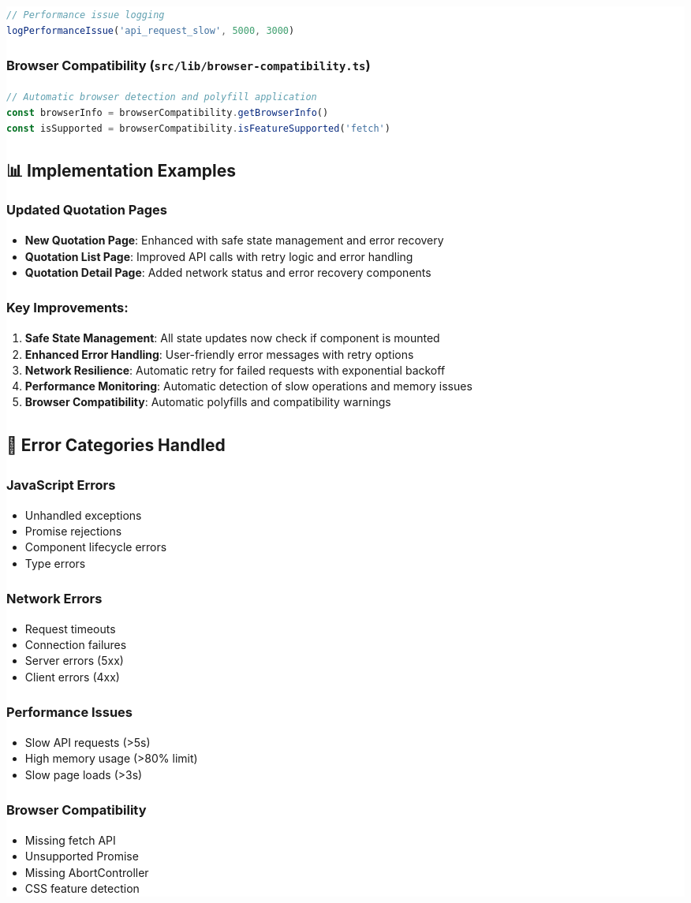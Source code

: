 ```typescript
// Performance issue logging
logPerformanceIssue('api_request_slow', 5000, 3000)
```

### Browser Compatibility (`src/lib/browser-compatibility.ts`)
```typescript
// Automatic browser detection and polyfill application
const browserInfo = browserCompatibility.getBrowserInfo()
const isSupported = browserCompatibility.isFeatureSupported('fetch')
```

## 📊 **Implementation Examples**

### Updated Quotation Pages
- **New Quotation Page**: Enhanced with safe state management and error recovery
- **Quotation List Page**: Improved API calls with retry logic and error handling
- **Quotation Detail Page**: Added network status and error recovery components

### Key Improvements:
1. **Safe State Management**: All state updates now check if component is mounted
2. **Enhanced Error Handling**: User-friendly error messages with retry options
3. **Network Resilience**: Automatic retry for failed requests with exponential backoff
4. **Performance Monitoring**: Automatic detection of slow operations and memory issues
5. **Browser Compatibility**: Automatic polyfills and compatibility warnings

## 🎯 **Error Categories Handled**

### JavaScript Errors
- Unhandled exceptions
- Promise rejections
- Component lifecycle errors
- Type errors

### Network Errors
- Request timeouts
- Connection failures
- Server errors (5xx)
- Client errors (4xx)

### Performance Issues
- Slow API requests (>5s)
- High memory usage (>80% limit)
- Slow page loads (>3s)

### Browser Compatibility
- Missing fetch API
- Unsupported Promise
- Missing AbortController
- CSS feature detection
